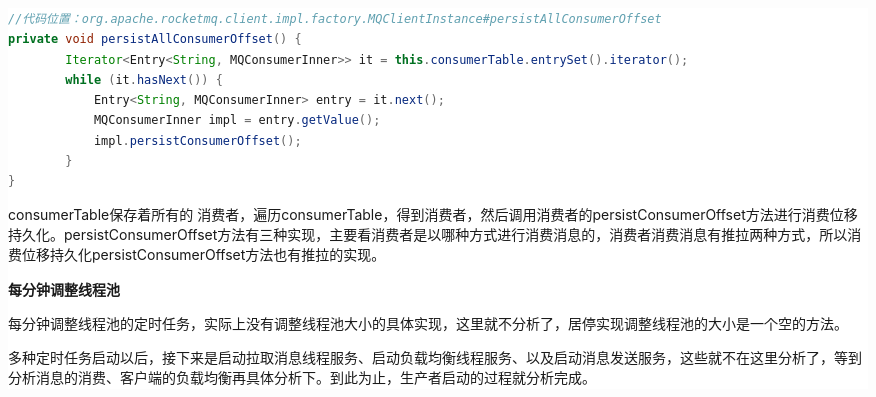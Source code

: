 ```java
//代码位置：org.apache.rocketmq.client.impl.factory.MQClientInstance#persistAllConsumerOffset
private void persistAllConsumerOffset() {
        Iterator<Entry<String, MQConsumerInner>> it = this.consumerTable.entrySet().iterator();
        while (it.hasNext()) {
            Entry<String, MQConsumerInner> entry = it.next();
            MQConsumerInner impl = entry.getValue();
            impl.persistConsumerOffset();
        }
}
```

consumerTable保存着所有的 消费者，遍历consumerTable，得到消费者，然后调用消费者的persistConsumerOffset方法进行消费位移持久化。persistConsumerOffset方法有三种实现，主要看消费者是以哪种方式进行消费消息的，消费者消费消息有推拉两种方式，所以消费位移持久化persistConsumerOffset方法也有推拉的实现。

**每分钟调整线程池**

每分钟调整线程池的定时任务，实际上没有调整线程池大小的具体实现，这里就不分析了，居停实现调整线程池的大小是一个空的方法。

多种定时任务启动以后，接下来是启动拉取消息线程服务、启动负载均衡线程服务、以及启动消息发送服务，这些就不在这里分析了，等到分析消息的消费、客户端的负载均衡再具体分析下。到此为止，生产者启动的过程就分析完成。